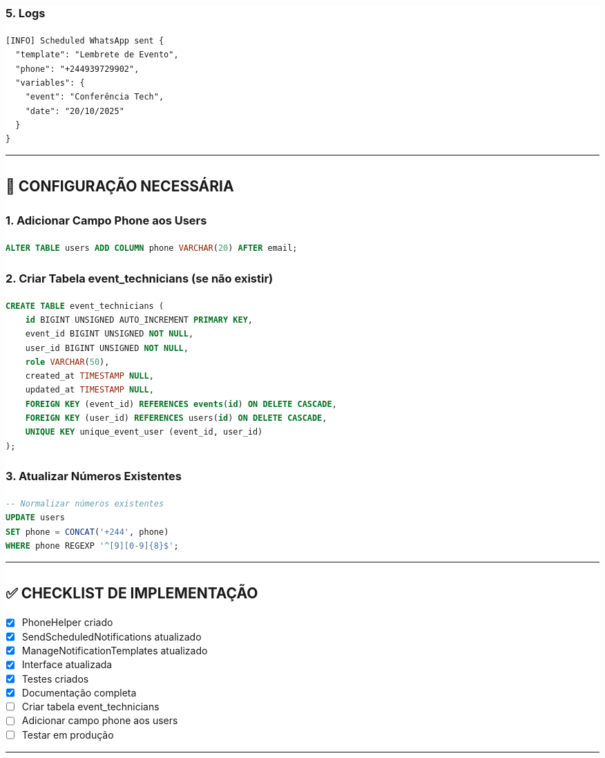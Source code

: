 ### **5. Logs**
```
[INFO] Scheduled WhatsApp sent {
  "template": "Lembrete de Evento",
  "phone": "+244939729902",
  "variables": {
    "event": "Conferência Tech",
    "date": "20/10/2025"
  }
}
```

---

## 🔧 **CONFIGURAÇÃO NECESSÁRIA**

### **1. Adicionar Campo Phone aos Users**
```sql
ALTER TABLE users ADD COLUMN phone VARCHAR(20) AFTER email;
```

### **2. Criar Tabela event_technicians (se não existir)**
```sql
CREATE TABLE event_technicians (
    id BIGINT UNSIGNED AUTO_INCREMENT PRIMARY KEY,
    event_id BIGINT UNSIGNED NOT NULL,
    user_id BIGINT UNSIGNED NOT NULL,
    role VARCHAR(50),
    created_at TIMESTAMP NULL,
    updated_at TIMESTAMP NULL,
    FOREIGN KEY (event_id) REFERENCES events(id) ON DELETE CASCADE,
    FOREIGN KEY (user_id) REFERENCES users(id) ON DELETE CASCADE,
    UNIQUE KEY unique_event_user (event_id, user_id)
);
```

### **3. Atualizar Números Existentes**
```sql
-- Normalizar números existentes
UPDATE users 
SET phone = CONCAT('+244', phone) 
WHERE phone REGEXP '^[9][0-9]{8}$';
```

---

## ✅ **CHECKLIST DE IMPLEMENTAÇÃO**

- [x] PhoneHelper criado
- [x] SendScheduledNotifications atualizado
- [x] ManageNotificationTemplates atualizado
- [x] Interface atualizada
- [x] Testes criados
- [x] Documentação completa
- [ ] Criar tabela event_technicians
- [ ] Adicionar campo phone aos users
- [ ] Testar em produção

---